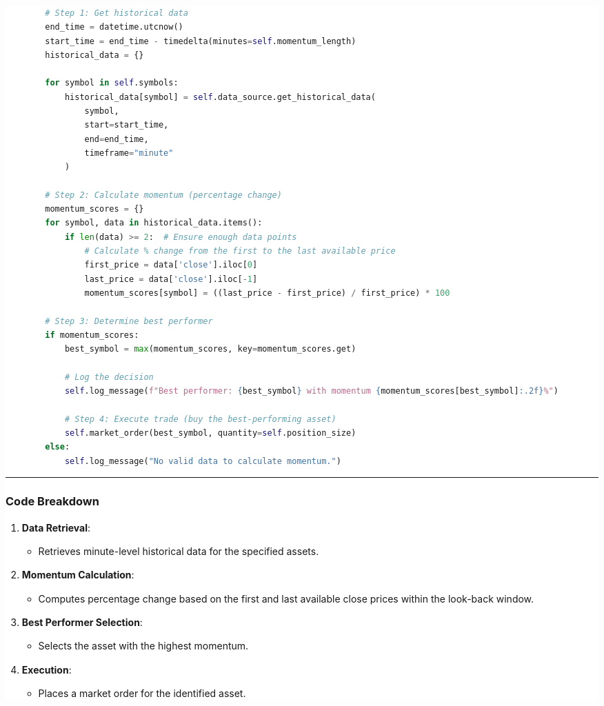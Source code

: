 ```python
        # Step 1: Get historical data
        end_time = datetime.utcnow()
        start_time = end_time - timedelta(minutes=self.momentum_length)
        historical_data = {}
        
        for symbol in self.symbols:
            historical_data[symbol] = self.data_source.get_historical_data(
                symbol,
                start=start_time,
                end=end_time,
                timeframe="minute"
            )
        
        # Step 2: Calculate momentum (percentage change)
        momentum_scores = {}
        for symbol, data in historical_data.items():
            if len(data) >= 2:  # Ensure enough data points
                # Calculate % change from the first to the last available price
                first_price = data['close'].iloc[0]
                last_price = data['close'].iloc[-1]
                momentum_scores[symbol] = ((last_price - first_price) / first_price) * 100
        
        # Step 3: Determine best performer
        if momentum_scores:
            best_symbol = max(momentum_scores, key=momentum_scores.get)
            
            # Log the decision
            self.log_message(f"Best performer: {best_symbol} with momentum {momentum_scores[best_symbol]:.2f}%")
            
            # Step 4: Execute trade (buy the best-performing asset)
            self.market_order(best_symbol, quantity=self.position_size)
        else:
            self.log_message("No valid data to calculate momentum.")
```

---

### Code Breakdown
1. **Data Retrieval**:
   - Retrieves minute-level historical data for the specified assets.

2. **Momentum Calculation**:
   - Computes percentage change based on the first and last available close prices within the look-back window.

3. **Best Performer Selection**:
   - Selects the asset with the highest momentum.

4. **Execution**:
   - Places a market order for the identified asset.
